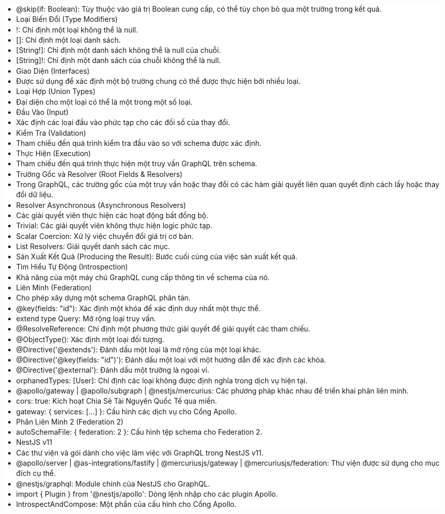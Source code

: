 - @skip(if: Boolean): Tùy thuộc vào giá trị Boolean cung cấp, có thể tùy chọn bỏ qua một trường trong kết quả.
- Loại Biến Đổi (Type Modifiers)
- !: Chỉ định một loại không thể là null.
- []: Chỉ định một loại danh sách.
- [String!]: Chỉ định một danh sách không thể là null của chuỗi.
- [String]!: Chỉ định một danh sách của chuỗi không thể là null.
- Giao Diện (Interfaces)
- Được sử dụng để xác định một bộ trường chung có thể được thực hiện bởi nhiều loại.
- Loại Hợp (Union Types)
- Đại diện cho một loại có thể là một trong một số loại.
- Đầu Vào (Input)
- Xác định các loại đầu vào phức tạp cho các đối số của thay đổi.
- Kiểm Tra (Validation)
- Tham chiếu đến quá trình kiểm tra đầu vào so với schema được xác định.
- Thực Hiện (Execution)
- Tham chiếu đến quá trình thực hiện một truy vấn GraphQL trên schema.
- Trường Gốc và Resolver (Root Fields & Resolvers)
- Trong GraphQL, các trường gốc của một truy vấn hoặc thay đổi có các hàm giải quyết liên quan quyết định cách lấy hoặc thay đổi dữ liệu.
- Resolver Asynchronous (Asynchronous Resolvers)
- Các giải quyết viên thực hiện các hoạt động bất đồng bộ.
- Trivial: Các giải quyết viên không thực hiện logic phức tạp.
- Scalar Coercion: Xử lý việc chuyển đổi giá trị cơ bản.
- List Resolvers: Giải quyết danh sách các mục.
- Sản Xuất Kết Quả (Producing the Result): Bước cuối cùng của việc sản xuất kết quả.
- Tìm Hiểu Tự Động (Introspection)
- Khả năng của một máy chủ GraphQL cung cấp thông tin về schema của nó.
- Liên Minh (Federation)
- Cho phép xây dựng một schema GraphQL phân tán.
- @key(fields: "id"): Xác định một khóa để xác định duy nhất một thực thể.
- extend type Query: Mở rộng loại truy vấn.
- @ResolveReference: Chỉ định một phương thức giải quyết để giải quyết các tham chiếu.
- @ObjectType(): Xác định một loại đối tượng.
- @Directive('@extends'): Đánh dấu một loại là mở rộng của một loại khác.
- @Directive('@key(fields: "id")'): Đánh dấu một loại với một hướng dẫn để xác định các khóa.
- @Directive('@external'): Đánh dấu một trường là ngoại vi.
- orphanedTypes: [User]: Chỉ định các loại không được định nghĩa trong dịch vụ hiện tại.
- @apollo/gateway | @apollo/subgraph | @nestjs/mercurius: Các phương pháp khác nhau để triển khai phân liên minh.
- cors: true: Kích hoạt Chia Sẻ Tài Nguyên Quốc Tế qua miền.
- gateway: { services: [...] }: Cấu hình các dịch vụ cho Cổng Apollo.
- Phân Liên Minh 2 (Federation 2)
- autoSchemaFile: { federation: 2 }: Cấu hình tệp schema cho Federation 2.
- NestJS v11
- Các thư viện và gói dành cho việc làm việc với GraphQL trong NestJS v11.
- @apollo/server | @as-integrations/fastify | @mercuriusjs/gateway | @mercuriusjs/federation: Thư viện được sử dụng cho mục đích cụ thể.
- @nestjs/graphql: Module chính của NestJS cho GraphQL.
- import { Plugin } from '@nestjs/apollo': Dòng lệnh nhập cho các plugin Apollo.
- IntrospectAndCompose: Một phần của cấu hình cho Cổng Apollo.